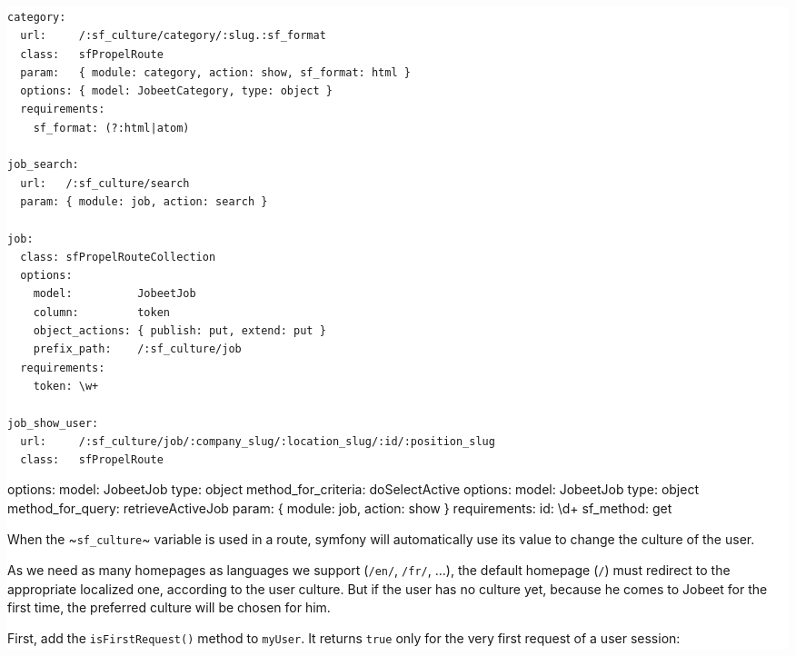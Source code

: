     category:
      url:     /:sf_culture/category/:slug.:sf_format
      class:   sfPropelRoute
      param:   { module: category, action: show, sf_format: html }
      options: { model: JobeetCategory, type: object }
      requirements:
        sf_format: (?:html|atom)

    job_search:
      url:   /:sf_culture/search
      param: { module: job, action: search }

    job:
      class: sfPropelRouteCollection
      options:
        model:          JobeetJob
        column:         token
        object_actions: { publish: put, extend: put }
        prefix_path:    /:sf_culture/job
      requirements:
        token: \w+

    job_show_user:
      url:     /:sf_culture/job/:company_slug/:location_slug/:id/:position_slug
      class:   sfPropelRoute
<propel>
      options:
        model: JobeetJob
        type: object
        method_for_criteria: doSelectActive
</propel>
<doctrine>
      options:
        model: JobeetJob
        type: object
        method_for_query: retrieveActiveJob
</doctrine>
      param:   { module: job, action: show }
      requirements:
        id:        \d+
        sf_method: get

When the ~`sf_culture`~ variable is used in a route, symfony will automatically
use its value to change the culture of the user.

As we need as many homepages as languages we support (`/en/`, `/fr/`, ...),
the default homepage (`/`) must redirect to the appropriate localized one,
according to the user culture. But if the user has no culture yet, because he
comes to Jobeet for the first time, the preferred culture will be chosen for
him.

First, add the `isFirstRequest()` method to `myUser`. It returns `true` only
for the very first request of a user session:
